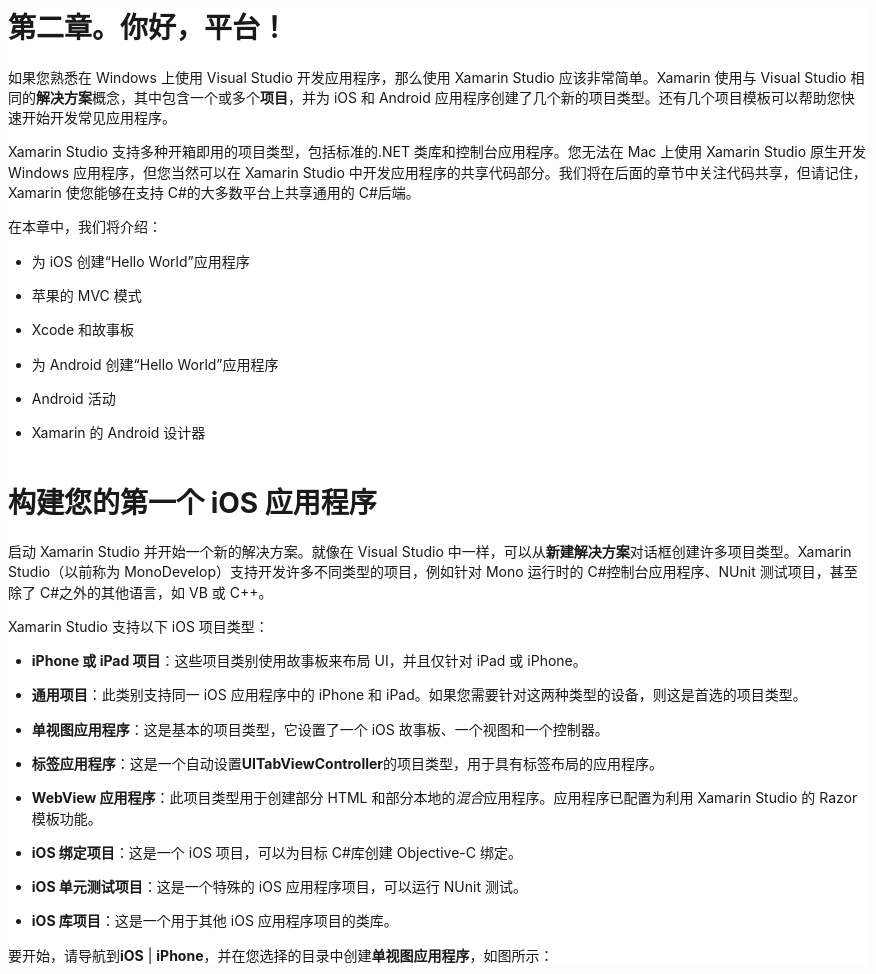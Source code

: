 # 第二章。你好，平台！

如果您熟悉在 Windows 上使用 Visual Studio 开发应用程序，那么使用 Xamarin Studio 应该非常简单。Xamarin 使用与 Visual Studio 相同的**解决方案**概念，其中包含一个或多个**项目**，并为 iOS 和 Android 应用程序创建了几个新的项目类型。还有几个项目模板可以帮助您快速开始开发常见应用程序。

Xamarin Studio 支持多种开箱即用的项目类型，包括标准的.NET 类库和控制台应用程序。您无法在 Mac 上使用 Xamarin Studio 原生开发 Windows 应用程序，但您当然可以在 Xamarin Studio 中开发应用程序的共享代码部分。我们将在后面的章节中关注代码共享，但请记住，Xamarin 使您能够在支持 C#的大多数平台上共享通用的 C#后端。

在本章中，我们将介绍：

+   为 iOS 创建“Hello World”应用程序

+   苹果的 MVC 模式

+   Xcode 和故事板

+   为 Android 创建“Hello World”应用程序

+   Android 活动

+   Xamarin 的 Android 设计器

# 构建您的第一个 iOS 应用程序

启动 Xamarin Studio 并开始一个新的解决方案。就像在 Visual Studio 中一样，可以从**新建解决方案**对话框创建许多项目类型。Xamarin Studio（以前称为 MonoDevelop）支持开发许多不同类型的项目，例如针对 Mono 运行时的 C#控制台应用程序、NUnit 测试项目，甚至除了 C#之外的其他语言，如 VB 或 C++。

Xamarin Studio 支持以下 iOS 项目类型：

+   **iPhone 或 iPad 项目**：这些项目类别使用故事板来布局 UI，并且仅针对 iPad 或 iPhone。

+   **通用项目**：此类别支持同一 iOS 应用程序中的 iPhone 和 iPad。如果您需要针对这两种类型的设备，则这是首选的项目类型。

+   **单视图应用程序**：这是基本的项目类型，它设置了一个 iOS 故事板、一个视图和一个控制器。

+   **标签应用程序**：这是一个自动设置**UITabViewController**的项目类型，用于具有标签布局的应用程序。

+   **WebView 应用程序**：此项目类型用于创建部分 HTML 和部分本地的*混合*应用程序。应用程序已配置为利用 Xamarin Studio 的 Razor 模板功能。

+   **iOS 绑定项目**：这是一个 iOS 项目，可以为目标 C#库创建 Objective-C 绑定。

+   **iOS 单元测试项目**：这是一个特殊的 iOS 应用程序项目，可以运行 NUnit 测试。

+   **iOS 库项目**：这是一个用于其他 iOS 应用程序项目的类库。

要开始，请导航到**iOS** | **iPhone**，并在您选择的目录中创建**单视图应用程序**，如图所示：
